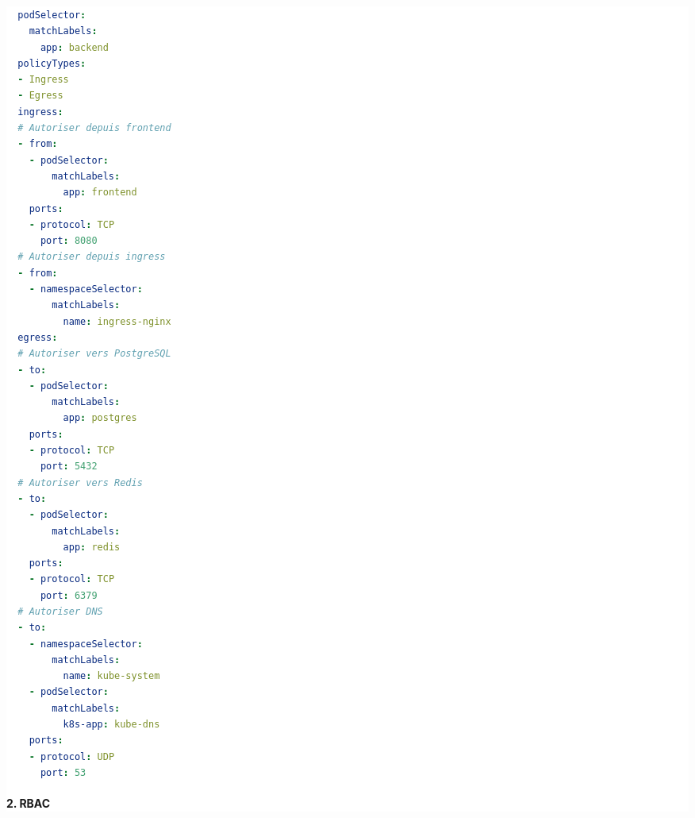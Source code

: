 ```yaml
  podSelector:
    matchLabels:
      app: backend
  policyTypes:
  - Ingress
  - Egress
  ingress:
  # Autoriser depuis frontend
  - from:
    - podSelector:
        matchLabels:
          app: frontend
    ports:
    - protocol: TCP
      port: 8080
  # Autoriser depuis ingress
  - from:
    - namespaceSelector:
        matchLabels:
          name: ingress-nginx
  egress:
  # Autoriser vers PostgreSQL
  - to:
    - podSelector:
        matchLabels:
          app: postgres
    ports:
    - protocol: TCP
      port: 5432
  # Autoriser vers Redis
  - to:
    - podSelector:
        matchLabels:
          app: redis
    ports:
    - protocol: TCP
      port: 6379
  # Autoriser DNS
  - to:
    - namespaceSelector:
        matchLabels:
          name: kube-system
    - podSelector:
        matchLabels:
          k8s-app: kube-dns
    ports:
    - protocol: UDP
      port: 53
```

#### 2. RBAC

